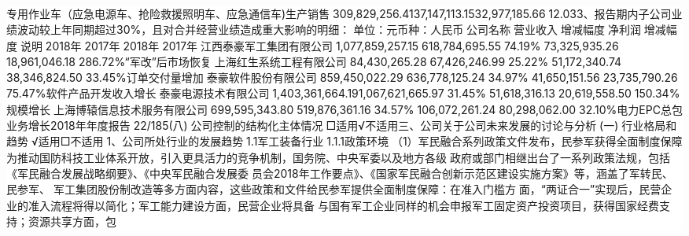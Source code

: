 专用作业车（应急电源车、抢险救援照明车、应急通信车)生产销售
309,829,256.4137,147,113.1532,977,185.66
12.033、报告期内子公司业绩波动较上年同期超过30%，且对合并经营业绩造成重大影响的明细：
单位：元币种：人民币
公司名称
营业收入
增减幅度
净利润
增减幅度
说明
2018年
2017年
2018年
2017年
江西泰豪军工集团有限公司
1,077,859,257.15
618,784,695.55
74.19%
73,325,935.26
18,961,046.18
286.72%“军改”后市场恢复
上海红生系统工程有限公司
84,430,265.28
67,426,246.99
25.22%
51,172,340.74
38,346,824.50
33.45%订单交付量增加
泰豪软件股份有限公司
859,450,022.29
636,778,125.24
34.97%
41,650,151.56
23,735,790.26
75.47%软件产品开发收入增长
泰豪电源技术有限公司
1,403,361,664.191,067,621,665.97
31.45%
51,618,316.13
20,619,558.50
150.34%规模增长
上海博辕信息技术服务有限公司
699,595,343.80
519,876,361.16
34.57%
106,072,261.24
80,298,062.00
32.10%电力EPC总包业务增长2018年年度报告
22/185(八)
公司控制的结构化主体情况
□适用√不适用三、公司关于公司未来发展的讨论与分析
(一)
行业格局和趋势
√适用□不适用
1、公司所处行业的发展趋势
1.1军工装备行业
1.1.1政策环境
（1）军民融合系列政策文件发布，民参军获得全面制度保障
为推动国防科技工业体系开放，引入更具活力的竞争机制，国务院、中央军委以及地方各级
政府或部门相继出台了一系列政策法规，包括《军民融合发展战略纲要》、《中央军民融合发展委
员会2018年工作要点》、《国家军民融合创新示范区建设实施方案》等，涵盖了军转民、民参军、
军工集团股份制改造等多方面内容，这些政策和文件给民参军提供全面制度保障：在准入门槛方
面，“两证合一”实现后，民营企业的准入流程将得以简化；军工能力建设方面，民营企业将具备
与国有军工企业同样的机会申报军工固定资产投资项目，获得国家经费支持；资源共享方面，包